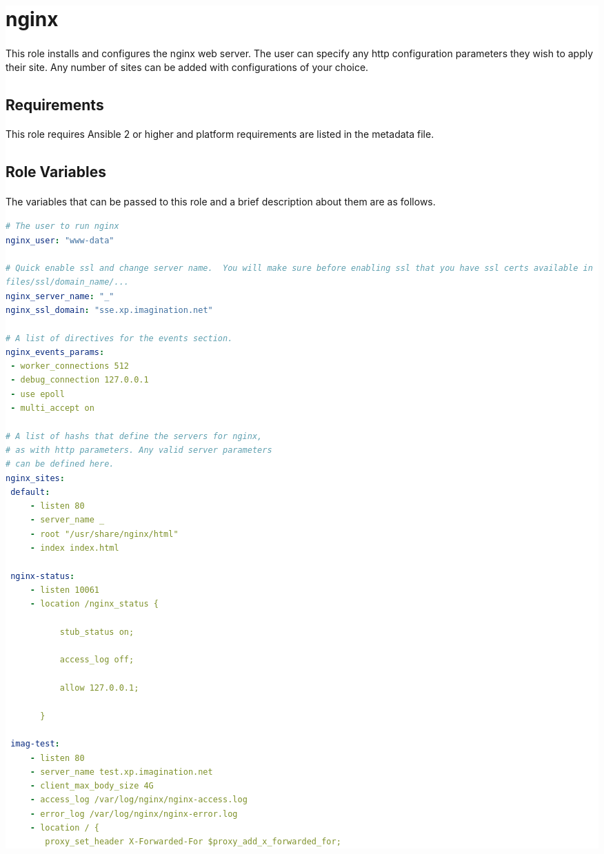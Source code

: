 nginx
=====

This role installs and configures the nginx web server. The user can specify
any http configuration parameters they wish to apply their site. Any number of
sites can be added with configurations of your choice.

Requirements
------------

This role requires Ansible 2 or higher and platform requirements are listed
in the metadata file.  

Role Variables
--------------

The variables that can be passed to this role and a brief description about
them are as follows.

```yaml
# The user to run nginx
nginx_user: "www-data"

# Quick enable ssl and change server name.  You will make sure before enabling ssl that you have ssl certs available in files/ssl/domain_name/...
nginx_server_name: "_"
nginx_ssl_domain: "sse.xp.imagination.net"

# A list of directives for the events section.
nginx_events_params:
 - worker_connections 512
 - debug_connection 127.0.0.1
 - use epoll
 - multi_accept on

# A list of hashs that define the servers for nginx,
# as with http parameters. Any valid server parameters
# can be defined here.
nginx_sites:
 default:
     - listen 80
     - server_name _
     - root "/usr/share/nginx/html"
     - index index.html

 nginx-status:
     - listen 10061
     - location /nginx_status {

           stub_status on;

           access_log off;

           allow 127.0.0.1;

       }

 imag-test:
     - listen 80
     - server_name test.xp.imagination.net
     - client_max_body_size 4G
     - access_log /var/log/nginx/nginx-access.log
     - error_log /var/log/nginx/nginx-error.log
     - location / {
        proxy_set_header X-Forwarded-For $proxy_add_x_forwarded_for;

```